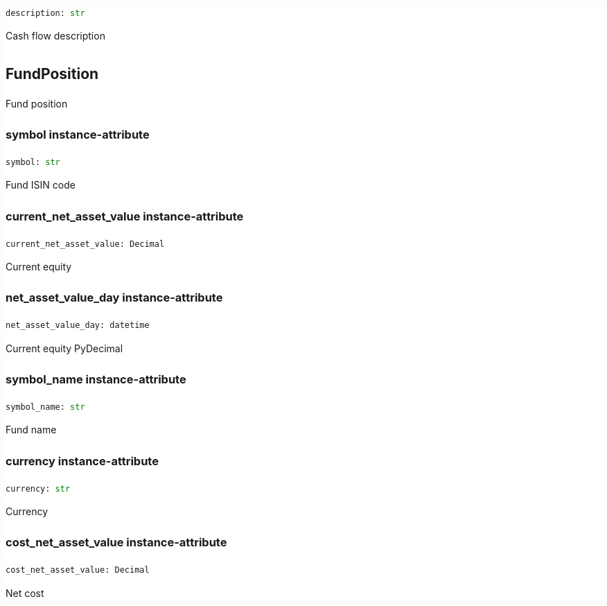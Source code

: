 ```python
description: str
```

Cash flow description

## FundPosition

Fund position

### symbol instance-attribute

```python
symbol: str
```

Fund ISIN code

### current\_net\_asset\_value instance-attribute

```python
current_net_asset_value: Decimal
```

Current equity

### net\_asset\_value\_day instance-attribute

```python
net_asset_value_day: datetime
```

Current equity PyDecimal

### symbol\_name instance-attribute

```python
symbol_name: str
```

Fund name

### currency instance-attribute

```python
currency: str
```

Currency

### cost\_net\_asset\_value instance-attribute

```python
cost_net_asset_value: Decimal
```

Net cost
